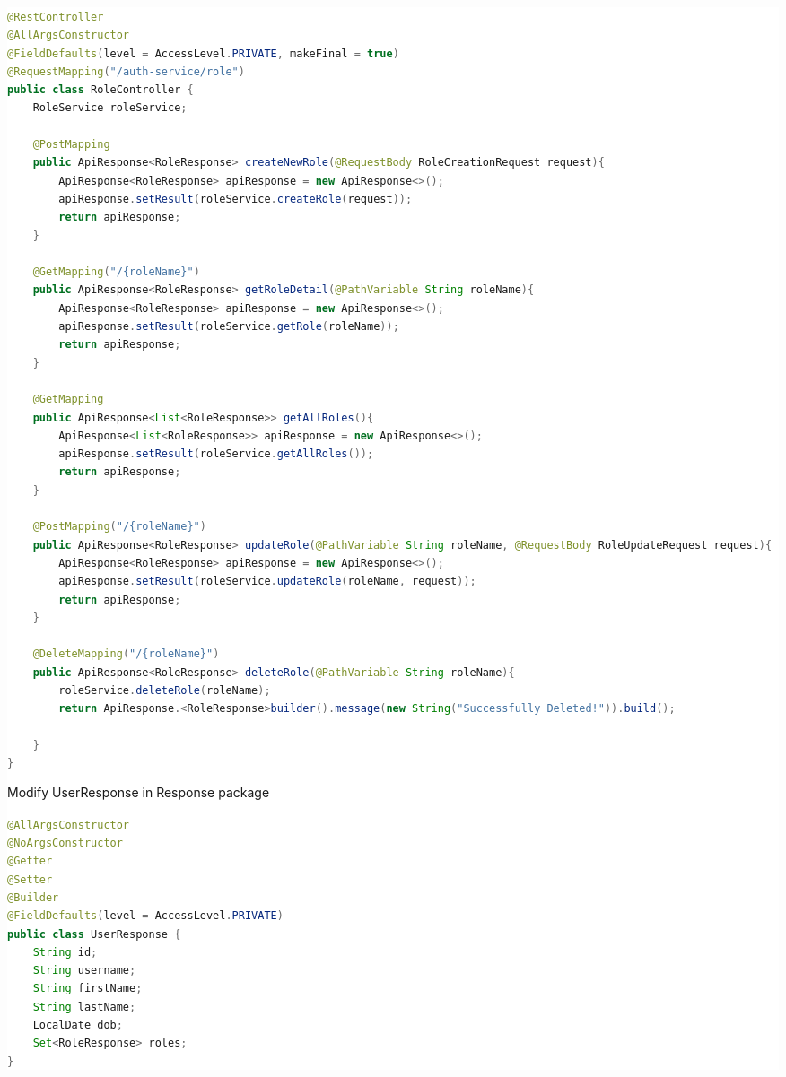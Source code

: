 ```java
@RestController
@AllArgsConstructor
@FieldDefaults(level = AccessLevel.PRIVATE, makeFinal = true)
@RequestMapping("/auth-service/role")
public class RoleController {
    RoleService roleService;

    @PostMapping
    public ApiResponse<RoleResponse> createNewRole(@RequestBody RoleCreationRequest request){
        ApiResponse<RoleResponse> apiResponse = new ApiResponse<>();
        apiResponse.setResult(roleService.createRole(request));
        return apiResponse;
    }

    @GetMapping("/{roleName}")
    public ApiResponse<RoleResponse> getRoleDetail(@PathVariable String roleName){
        ApiResponse<RoleResponse> apiResponse = new ApiResponse<>();
        apiResponse.setResult(roleService.getRole(roleName));
        return apiResponse;
    }

    @GetMapping
    public ApiResponse<List<RoleResponse>> getAllRoles(){
        ApiResponse<List<RoleResponse>> apiResponse = new ApiResponse<>();
        apiResponse.setResult(roleService.getAllRoles());
        return apiResponse;
    }

    @PostMapping("/{roleName}")
    public ApiResponse<RoleResponse> updateRole(@PathVariable String roleName, @RequestBody RoleUpdateRequest request){
        ApiResponse<RoleResponse> apiResponse = new ApiResponse<>();
        apiResponse.setResult(roleService.updateRole(roleName, request));
        return apiResponse;
    }

    @DeleteMapping("/{roleName}")
    public ApiResponse<RoleResponse> deleteRole(@PathVariable String roleName){
        roleService.deleteRole(roleName);
        return ApiResponse.<RoleResponse>builder().message(new String("Successfully Deleted!")).build();

    }
}

```

Modify UserResponse in Response package

``` java
@AllArgsConstructor
@NoArgsConstructor
@Getter
@Setter
@Builder
@FieldDefaults(level = AccessLevel.PRIVATE)
public class UserResponse {
    String id;
    String username;
    String firstName;
    String lastName;
    LocalDate dob;
    Set<RoleResponse> roles;
}
```